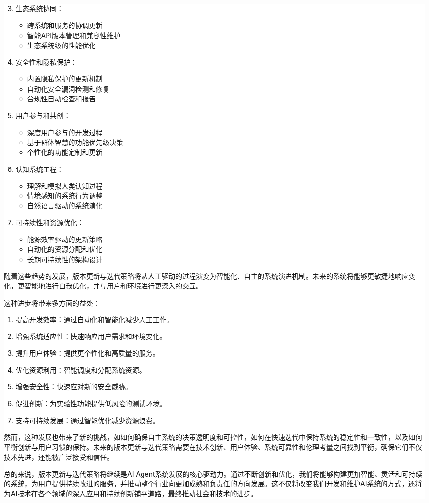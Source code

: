3. 生态系统协同：
    - 跨系统和服务的协调更新
    - 智能API版本管理和兼容性维护
    - 生态系统级的性能优化

4. 安全性和隐私保护：
    - 内置隐私保护的更新机制
    - 自动化安全漏洞检测和修复
    - 合规性自动检查和报告

5. 用户参与和共创：
    - 深度用户参与的开发过程
    - 基于群体智慧的功能优先级决策
    - 个性化的功能定制和更新

6. 认知系统工程：
    - 理解和模拟人类认知过程
    - 情境感知的系统行为调整
    - 自然语言驱动的系统演化

7. 可持续性和资源优化：
    - 能源效率驱动的更新策略
    - 自动化的资源分配和优化
    - 长期可持续性的架构设计

随着这些趋势的发展，版本更新与迭代策略将从人工驱动的过程演变为智能化、自主的系统演进机制。未来的系统将能够更敏捷地响应变化，更智能地进行自我优化，并与用户和环境进行更深入的交互。

这种进步将带来多方面的益处：

1. 提高开发效率：通过自动化和智能化减少人工工作。

2. 增强系统适应性：快速响应用户需求和环境变化。

3. 提升用户体验：提供更个性化和高质量的服务。

4. 优化资源利用：智能调度和分配系统资源。

5. 增强安全性：快速应对新的安全威胁。

6. 促进创新：为实验性功能提供低风险的测试环境。

7. 支持可持续发展：通过智能优化减少资源浪费。

然而，这种发展也带来了新的挑战，如如何确保自主系统的决策透明度和可控性，如何在快速迭代中保持系统的稳定性和一致性，以及如何平衡创新与用户习惯的保持。未来的版本更新与迭代策略需要在技术创新、用户体验、系统可靠性和伦理考量之间找到平衡，确保它们不仅技术先进，还能被广泛接受和信任。

总的来说，版本更新与迭代策略将继续是AI Agent系统发展的核心驱动力。通过不断创新和优化，我们将能够构建更加智能、灵活和可持续的系统，为用户提供持续改进的服务，并推动整个行业向更加成熟和负责任的方向发展。这不仅将改变我们开发和维护AI系统的方式，还将为AI技术在各个领域的深入应用和持续创新铺平道路，最终推动社会和技术的进步。

